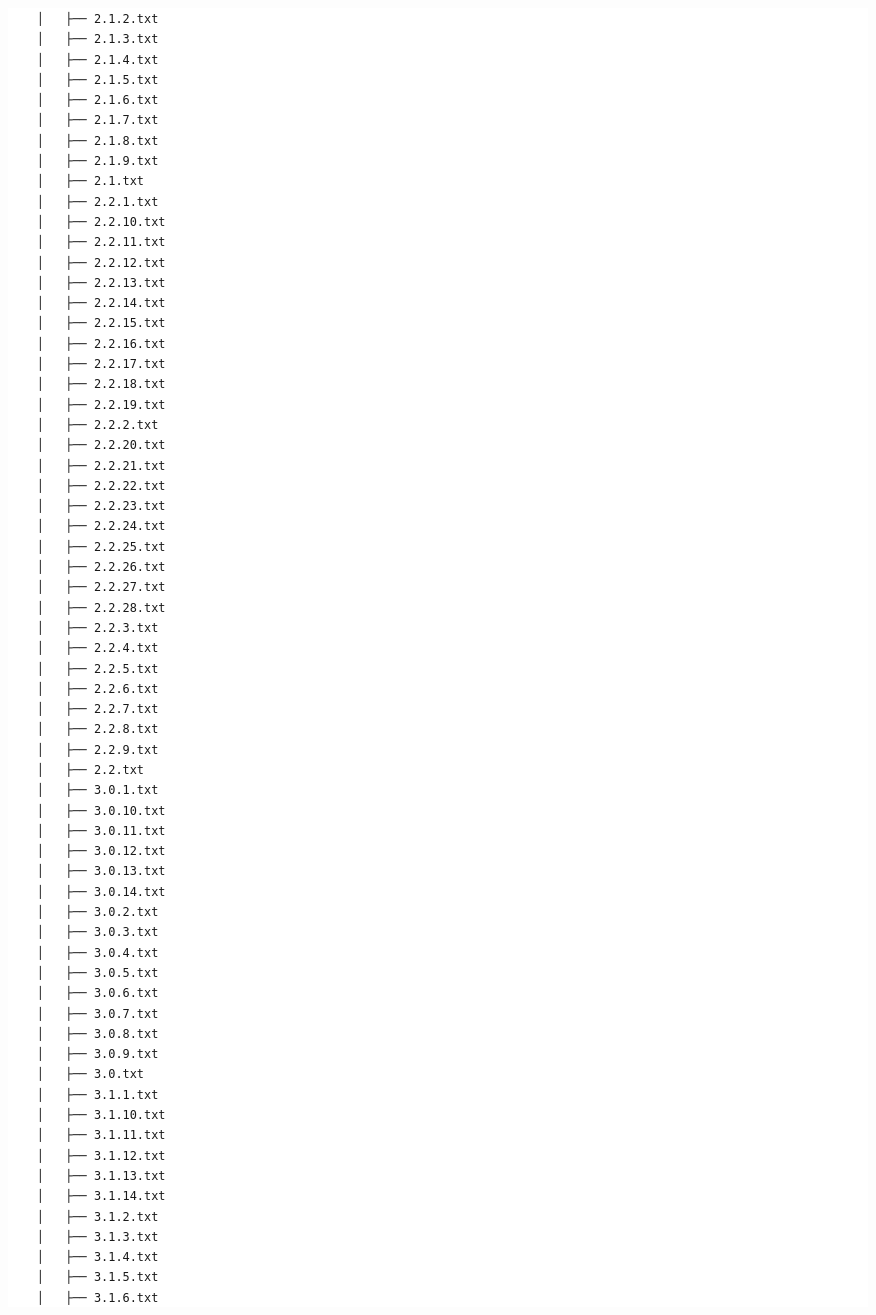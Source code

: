         │   ├── 2.1.2.txt
        │   ├── 2.1.3.txt
        │   ├── 2.1.4.txt
        │   ├── 2.1.5.txt
        │   ├── 2.1.6.txt
        │   ├── 2.1.7.txt
        │   ├── 2.1.8.txt
        │   ├── 2.1.9.txt
        │   ├── 2.1.txt
        │   ├── 2.2.1.txt
        │   ├── 2.2.10.txt
        │   ├── 2.2.11.txt
        │   ├── 2.2.12.txt
        │   ├── 2.2.13.txt
        │   ├── 2.2.14.txt
        │   ├── 2.2.15.txt
        │   ├── 2.2.16.txt
        │   ├── 2.2.17.txt
        │   ├── 2.2.18.txt
        │   ├── 2.2.19.txt
        │   ├── 2.2.2.txt
        │   ├── 2.2.20.txt
        │   ├── 2.2.21.txt
        │   ├── 2.2.22.txt
        │   ├── 2.2.23.txt
        │   ├── 2.2.24.txt
        │   ├── 2.2.25.txt
        │   ├── 2.2.26.txt
        │   ├── 2.2.27.txt
        │   ├── 2.2.28.txt
        │   ├── 2.2.3.txt
        │   ├── 2.2.4.txt
        │   ├── 2.2.5.txt
        │   ├── 2.2.6.txt
        │   ├── 2.2.7.txt
        │   ├── 2.2.8.txt
        │   ├── 2.2.9.txt
        │   ├── 2.2.txt
        │   ├── 3.0.1.txt
        │   ├── 3.0.10.txt
        │   ├── 3.0.11.txt
        │   ├── 3.0.12.txt
        │   ├── 3.0.13.txt
        │   ├── 3.0.14.txt
        │   ├── 3.0.2.txt
        │   ├── 3.0.3.txt
        │   ├── 3.0.4.txt
        │   ├── 3.0.5.txt
        │   ├── 3.0.6.txt
        │   ├── 3.0.7.txt
        │   ├── 3.0.8.txt
        │   ├── 3.0.9.txt
        │   ├── 3.0.txt
        │   ├── 3.1.1.txt
        │   ├── 3.1.10.txt
        │   ├── 3.1.11.txt
        │   ├── 3.1.12.txt
        │   ├── 3.1.13.txt
        │   ├── 3.1.14.txt
        │   ├── 3.1.2.txt
        │   ├── 3.1.3.txt
        │   ├── 3.1.4.txt
        │   ├── 3.1.5.txt
        │   ├── 3.1.6.txt